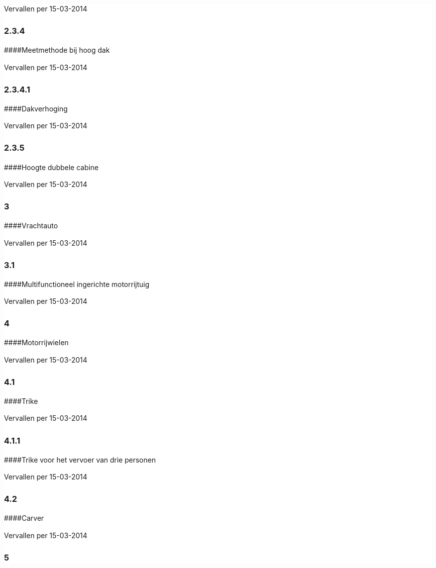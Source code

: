 Vervallen per 15-03-2014 

### 2.3.4  

####Meetmethode bij hoog dak

Vervallen per 15-03-2014 

### 2.3.4.1  

####Dakverhoging

Vervallen per 15-03-2014 

### 2.3.5  

####Hoogte dubbele cabine

Vervallen per 15-03-2014 

### 3  

####Vrachtauto

Vervallen per 15-03-2014 

### 3.1  

####Multifunctioneel ingerichte motorrijtuig

Vervallen per 15-03-2014 

### 4  

####Motorrijwielen

Vervallen per 15-03-2014 

### 4.1  

####Trike

Vervallen per 15-03-2014 

### 4.1.1  

####Trike voor het vervoer van drie personen

Vervallen per 15-03-2014 

### 4.2  

####Carver

Vervallen per 15-03-2014 

### 5  
